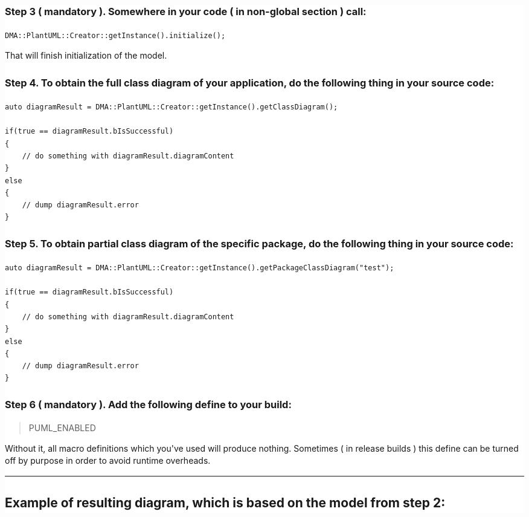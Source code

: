 ### Step 3 ( mandatory ). Somewhere in your code ( in non-global section ) call:

```
DMA::PlantUML::Creator::getInstance().initialize();
```

That will finish initialization of the model.

### Step 4. To obtain the full class diagram of your application, do the following thing in your source code:

```
auto diagramResult = DMA::PlantUML::Creator::getInstance().getClassDiagram();

if(true == diagramResult.bIsSuccessful)
{
    // do something with diagramResult.diagramContent
}
else
{
    // dump diagramResult.error
}
```

### Step 5. To obtain partial class diagram of the specific package, do the following thing in your source code:

```
auto diagramResult = DMA::PlantUML::Creator::getInstance().getPackageClassDiagram("test");

if(true == diagramResult.bIsSuccessful)
{
    // do something with diagramResult.diagramContent
}
else
{
    // dump diagramResult.error
}
```

### Step 6 ( mandatory ). Add the following define to your build:

> PUML_ENABLED

Without it, all macro definitions which you've used will produce nothing.
Sometimes ( in release builds ) this define can be turned off by purpose in
order to avoid runtime overheads.

----

## Example of resulting diagram, which is based on the model from step 2:
